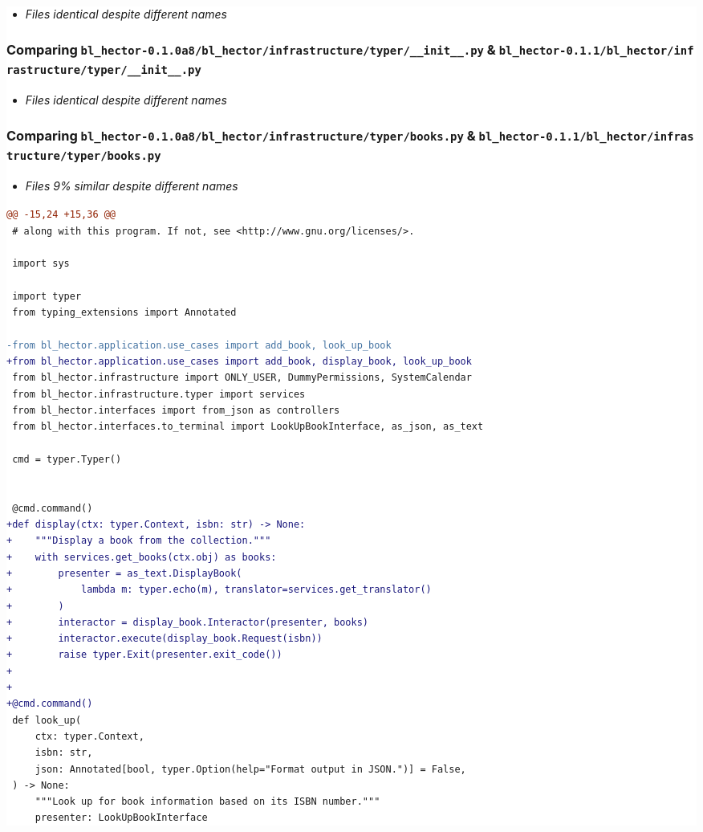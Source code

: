 * *Files identical despite different names*

### Comparing `bl_hector-0.1.0a8/bl_hector/infrastructure/typer/__init__.py` & `bl_hector-0.1.1/bl_hector/infrastructure/typer/__init__.py`

 * *Files identical despite different names*

### Comparing `bl_hector-0.1.0a8/bl_hector/infrastructure/typer/books.py` & `bl_hector-0.1.1/bl_hector/infrastructure/typer/books.py`

 * *Files 9% similar despite different names*

```diff
@@ -15,24 +15,36 @@
 # along with this program. If not, see <http://www.gnu.org/licenses/>.
 
 import sys
 
 import typer
 from typing_extensions import Annotated
 
-from bl_hector.application.use_cases import add_book, look_up_book
+from bl_hector.application.use_cases import add_book, display_book, look_up_book
 from bl_hector.infrastructure import ONLY_USER, DummyPermissions, SystemCalendar
 from bl_hector.infrastructure.typer import services
 from bl_hector.interfaces import from_json as controllers
 from bl_hector.interfaces.to_terminal import LookUpBookInterface, as_json, as_text
 
 cmd = typer.Typer()
 
 
 @cmd.command()
+def display(ctx: typer.Context, isbn: str) -> None:
+    """Display a book from the collection."""
+    with services.get_books(ctx.obj) as books:
+        presenter = as_text.DisplayBook(
+            lambda m: typer.echo(m), translator=services.get_translator()
+        )
+        interactor = display_book.Interactor(presenter, books)
+        interactor.execute(display_book.Request(isbn))
+        raise typer.Exit(presenter.exit_code())
+
+
+@cmd.command()
 def look_up(
     ctx: typer.Context,
     isbn: str,
     json: Annotated[bool, typer.Option(help="Format output in JSON.")] = False,
 ) -> None:
     """Look up for book information based on its ISBN number."""
     presenter: LookUpBookInterface
```
